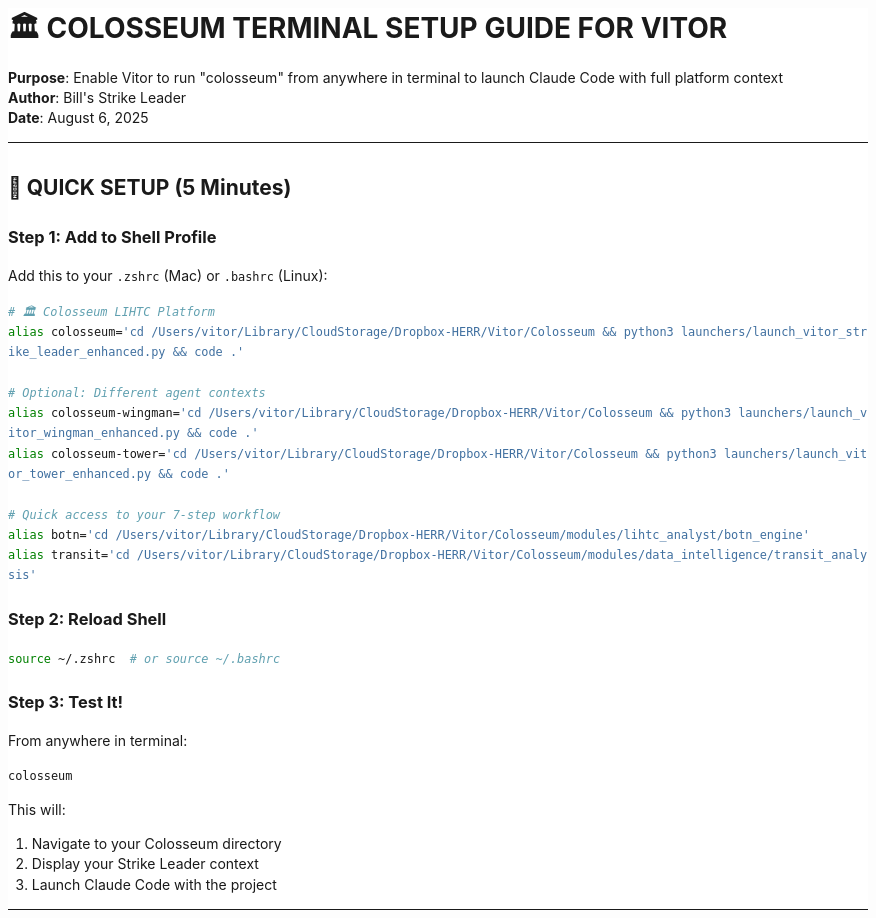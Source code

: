 # 🏛️ COLOSSEUM TERMINAL SETUP GUIDE FOR VITOR

**Purpose**: Enable Vitor to run "colosseum" from anywhere in terminal to launch Claude Code with full platform context  
**Author**: Bill's Strike Leader  
**Date**: August 6, 2025  

---

## 🚀 QUICK SETUP (5 Minutes)

### Step 1: Add to Shell Profile

Add this to your `.zshrc` (Mac) or `.bashrc` (Linux):

```bash
# 🏛️ Colosseum LIHTC Platform
alias colosseum='cd /Users/vitor/Library/CloudStorage/Dropbox-HERR/Vitor/Colosseum && python3 launchers/launch_vitor_strike_leader_enhanced.py && code .'

# Optional: Different agent contexts
alias colosseum-wingman='cd /Users/vitor/Library/CloudStorage/Dropbox-HERR/Vitor/Colosseum && python3 launchers/launch_vitor_wingman_enhanced.py && code .'
alias colosseum-tower='cd /Users/vitor/Library/CloudStorage/Dropbox-HERR/Vitor/Colosseum && python3 launchers/launch_vitor_tower_enhanced.py && code .'

# Quick access to your 7-step workflow
alias botn='cd /Users/vitor/Library/CloudStorage/Dropbox-HERR/Vitor/Colosseum/modules/lihtc_analyst/botn_engine'
alias transit='cd /Users/vitor/Library/CloudStorage/Dropbox-HERR/Vitor/Colosseum/modules/data_intelligence/transit_analysis'
```

### Step 2: Reload Shell

```bash
source ~/.zshrc  # or source ~/.bashrc
```

### Step 3: Test It!

From anywhere in terminal:
```bash
colosseum
```

This will:
1. Navigate to your Colosseum directory
2. Display your Strike Leader context
3. Launch Claude Code with the project

---
